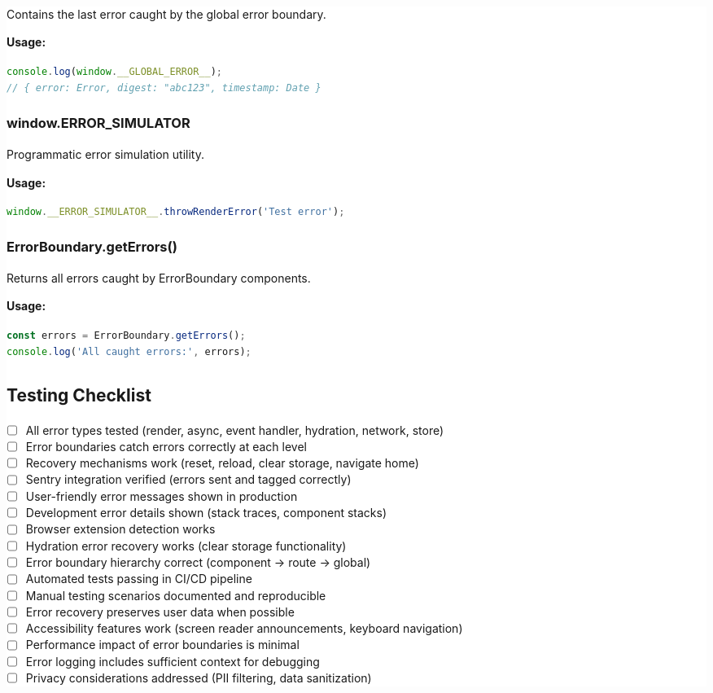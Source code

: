 Contains the last error caught by the global error boundary.

**Usage:**
```javascript
console.log(window.__GLOBAL_ERROR__);
// { error: Error, digest: "abc123", timestamp: Date }
```

### window.__ERROR_SIMULATOR__

Programmatic error simulation utility.

**Usage:**
```javascript
window.__ERROR_SIMULATOR__.throwRenderError('Test error');
```

### ErrorBoundary.getErrors()

Returns all errors caught by ErrorBoundary components.

**Usage:**
```javascript
const errors = ErrorBoundary.getErrors();
console.log('All caught errors:', errors);
```

## Testing Checklist

- [ ] All error types tested (render, async, event handler, hydration, network, store)
- [ ] Error boundaries catch errors correctly at each level
- [ ] Recovery mechanisms work (reset, reload, clear storage, navigate home)
- [ ] Sentry integration verified (errors sent and tagged correctly)
- [ ] User-friendly error messages shown in production
- [ ] Development error details shown (stack traces, component stacks)
- [ ] Browser extension detection works
- [ ] Hydration error recovery works (clear storage functionality)
- [ ] Error boundary hierarchy correct (component → route → global)
- [ ] Automated tests passing in CI/CD pipeline
- [ ] Manual testing scenarios documented and reproducible
- [ ] Error recovery preserves user data when possible
- [ ] Accessibility features work (screen reader announcements, keyboard navigation)
- [ ] Performance impact of error boundaries is minimal
- [ ] Error logging includes sufficient context for debugging
- [ ] Privacy considerations addressed (PII filtering, data sanitization)